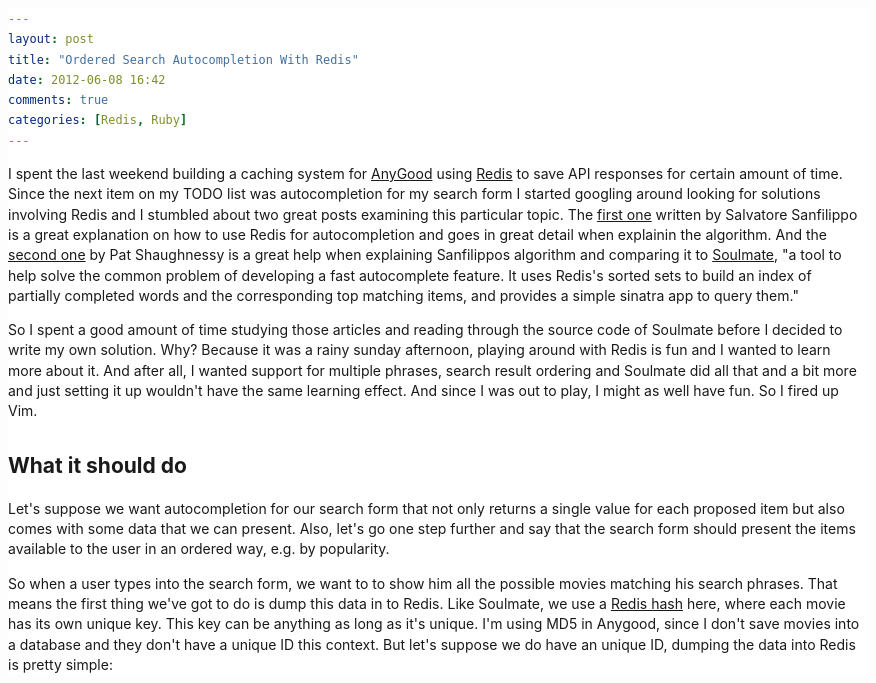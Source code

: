 ```yaml
---
layout: post
title: "Ordered Search Autocompletion With Redis"
date: 2012-06-08 16:42
comments: true
categories: [Redis, Ruby]
---
```


I spent the last weekend building a caching system for [AnyGood](http://anygood.heroku.com "Any Good")
using [Redis](http://www.redis.io "Redis") to save API responses for certain
amount of time. Since the next item on my TODO list was autocompletion for my search
form I started googling around looking for solutions involving Redis and I
stumbled about two great posts examining this particular topic. The [first one](http://antirez.com/post/autocomplete-with-redis.html "Autocomplete with Redis")
written by Salvatore Sanfilippo is a great explanation on how to use
Redis for autocompletion and goes in great detail when explainin the algorithm.
And the [second one](http://patshaughnessy.net/2011/11/29/two-ways-of-using-redis-to-build-a-nosql-autocomplete-search-index "Two ways of using Redis to build a NoSQL autocomplete search index")
by Pat Shaughnessy is a great help when explaining Sanfilippos algorithm and comparing
it to [Soulmate](https://github.com/seatgeek/soulmate "Soulmate"), "a tool to
help solve the common problem of developing a fast autocomplete feature. It uses
Redis's sorted sets to build an index of partially completed words and the
corresponding top matching items, and provides a simple sinatra app to query
them."

So I spent a good amount of time studying those articles and reading through the
source code of Soulmate before I decided to write my own solution. Why? Because
it was a rainy sunday afternoon, playing around with Redis is fun and I wanted
to learn more about it. And after all, I wanted support for multiple phrases,
search result ordering and Soulmate did all that and a bit more and just setting
it up wouldn't have the same learning effect. And since I was out to play, I
might as well have fun. So I fired up Vim.

## What it should do

Let's suppose we want autocompletion for our search form that not only returns a
single value for each proposed item but also comes with some data that we can
present. Also, let's go one step further and say that the search form
should present the items available to the user in an ordered way, e.g. by
popularity.

So when a user types into the search form, we want to to show him all the
possible movies matching his search phrases. That means the first thing we've
got to do is dump this data in to Redis. Like Soulmate, we use a [Redis hash](http://redis.io/topics/data-types#hashes "Redis Hashes")
here, where each movie has its own unique key. This key can be anything as long
as it's unique. I'm using MD5 in Anygood, since I don't save movies into a
database and they don't have a unique ID this context. But let's suppose we do
have an unique ID, dumping the data into Redis is pretty simple:
